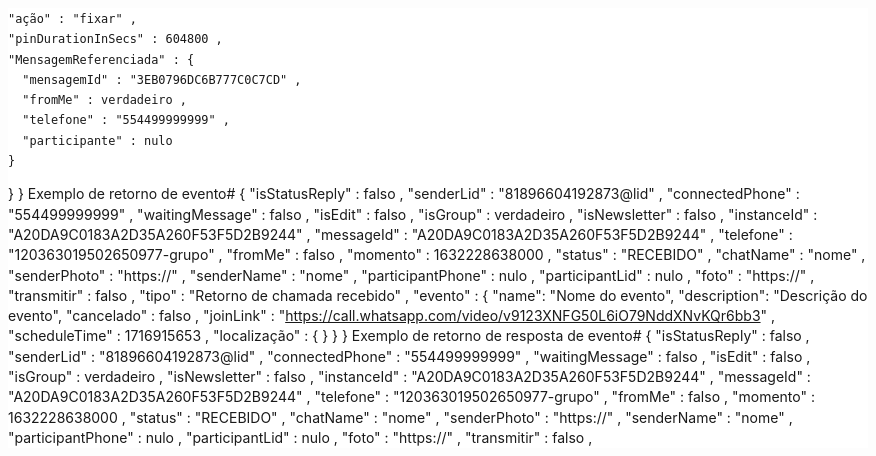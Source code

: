     "ação" : "fixar" , 
    "pinDurationInSecs" : 604800 , 
    "MensagemReferenciada" : { 
      "mensagemId" : "3EB0796DC6B777C0C7CD" , 
      "fromMe" : verdadeiro , 
      "telefone" : "554499999999" , 
      "participante" : nulo 
    }
  }
}
Exemplo de retorno de evento#
{
  "isStatusReply" : falso , 
  "senderLid" : "81896604192873@lid" , 
  "connectedPhone" : "554499999999" , 
  "waitingMessage" : falso , 
  "isEdit" : falso , 
  "isGroup" : verdadeiro , 
  "isNewsletter" : falso , 
  "instanceId" : "A20DA9C0183A2D35A260F53F5D2B9244" , 
  "messageId" : "A20DA9C0183A2D35A260F53F5D2B9244" , 
  "telefone" : "120363019502650977-grupo" , 
  "fromMe" : falso , 
  "momento" : 1632228638000 , 
  "status" : "RECEBIDO" , 
  "chatName" : "nome" , 
  "senderPhoto" : "https://" , 
  "senderName" : "nome" , 
  "participantPhone" : nulo , 
  "participantLid" : nulo , 
  "foto" : "https://" , 
  "transmitir" : falso , 
  "tipo" : "Retorno de chamada recebido" , 
  "evento" : { 
    "name": "Nome do evento",
    "description": "Descrição do evento",
    "cancelado" : falso , 
    "joinLink" : "https://call.whatsapp.com/video/v9123XNFG50L6iO79NddXNvKQr6bb3" , 
    "scheduleTime" : 1716915653 , 
    "localização" : { } 
  }
}
Exemplo de retorno de resposta de evento#
{
  "isStatusReply" : falso , 
  "senderLid" : "81896604192873@lid" , 
  "connectedPhone" : "554499999999" , 
  "waitingMessage" : falso , 
  "isEdit" : falso , 
  "isGroup" : verdadeiro , 
  "isNewsletter" : falso , 
  "instanceId" : "A20DA9C0183A2D35A260F53F5D2B9244" , 
  "messageId" : "A20DA9C0183A2D35A260F53F5D2B9244" , 
  "telefone" : "120363019502650977-grupo" , 
  "fromMe" : falso , 
  "momento" : 1632228638000 , 
  "status" : "RECEBIDO" , 
  "chatName" : "nome" , 
  "senderPhoto" : "https://" , 
  "senderName" : "nome" , 
  "participantPhone" : nulo , 
  "participantLid" : nulo , 
  "foto" : "https://" , 
  "transmitir" : falso , 